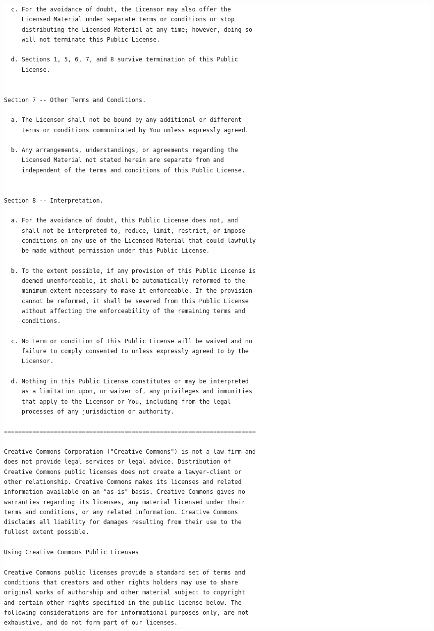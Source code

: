 	  c. For the avoidance of doubt, the Licensor may also offer the
		 Licensed Material under separate terms or conditions or stop
		 distributing the Licensed Material at any time; however, doing so
		 will not terminate this Public License.
	
	  d. Sections 1, 5, 6, 7, and 8 survive termination of this Public
		 License.
	

	Section 7 -- Other Terms and Conditions.
	
	  a. The Licensor shall not be bound by any additional or different
		 terms or conditions communicated by You unless expressly agreed.
	
	  b. Any arrangements, understandings, or agreements regarding the
		 Licensed Material not stated herein are separate from and
		 independent of the terms and conditions of this Public License.
	

	Section 8 -- Interpretation.
	
	  a. For the avoidance of doubt, this Public License does not, and
		 shall not be interpreted to, reduce, limit, restrict, or impose
		 conditions on any use of the Licensed Material that could lawfully
		 be made without permission under this Public License.
	
	  b. To the extent possible, if any provision of this Public License is
		 deemed unenforceable, it shall be automatically reformed to the
		 minimum extent necessary to make it enforceable. If the provision
		 cannot be reformed, it shall be severed from this Public License
		 without affecting the enforceability of the remaining terms and
		 conditions.
	
	  c. No term or condition of this Public License will be waived and no
		 failure to comply consented to unless expressly agreed to by the
		 Licensor.
	
	  d. Nothing in this Public License constitutes or may be interpreted
		 as a limitation upon, or waiver of, any privileges and immunities
		 that apply to the Licensor or You, including from the legal
		 processes of any jurisdiction or authority.
	
	=======================================================================
	
	Creative Commons Corporation ("Creative Commons") is not a law firm and
	does not provide legal services or legal advice. Distribution of
	Creative Commons public licenses does not create a lawyer-client or
	other relationship. Creative Commons makes its licenses and related
	information available on an "as-is" basis. Creative Commons gives no
	warranties regarding its licenses, any material licensed under their
	terms and conditions, or any related information. Creative Commons
	disclaims all liability for damages resulting from their use to the
	fullest extent possible.
	
	Using Creative Commons Public Licenses
	
	Creative Commons public licenses provide a standard set of terms and
	conditions that creators and other rights holders may use to share
	original works of authorship and other material subject to copyright
	and certain other rights specified in the public license below. The
	following considerations are for informational purposes only, are not
	exhaustive, and do not form part of our licenses.
	